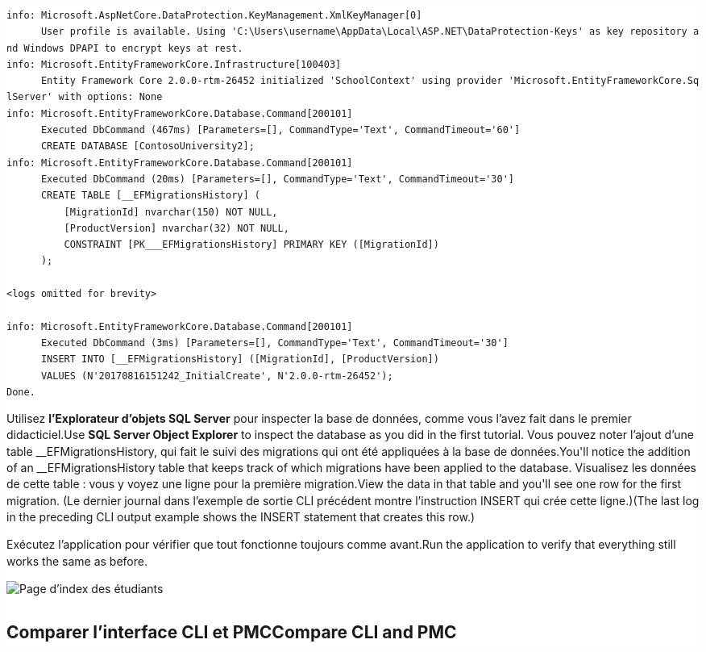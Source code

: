 ```text
info: Microsoft.AspNetCore.DataProtection.KeyManagement.XmlKeyManager[0]
      User profile is available. Using 'C:\Users\username\AppData\Local\ASP.NET\DataProtection-Keys' as key repository and Windows DPAPI to encrypt keys at rest.
info: Microsoft.EntityFrameworkCore.Infrastructure[100403]
      Entity Framework Core 2.0.0-rtm-26452 initialized 'SchoolContext' using provider 'Microsoft.EntityFrameworkCore.SqlServer' with options: None
info: Microsoft.EntityFrameworkCore.Database.Command[200101]
      Executed DbCommand (467ms) [Parameters=[], CommandType='Text', CommandTimeout='60']
      CREATE DATABASE [ContosoUniversity2];
info: Microsoft.EntityFrameworkCore.Database.Command[200101]
      Executed DbCommand (20ms) [Parameters=[], CommandType='Text', CommandTimeout='30']
      CREATE TABLE [__EFMigrationsHistory] (
          [MigrationId] nvarchar(150) NOT NULL,
          [ProductVersion] nvarchar(32) NOT NULL,
          CONSTRAINT [PK___EFMigrationsHistory] PRIMARY KEY ([MigrationId])
      );

<logs omitted for brevity>

info: Microsoft.EntityFrameworkCore.Database.Command[200101]
      Executed DbCommand (3ms) [Parameters=[], CommandType='Text', CommandTimeout='30']
      INSERT INTO [__EFMigrationsHistory] ([MigrationId], [ProductVersion])
      VALUES (N'20170816151242_InitialCreate', N'2.0.0-rtm-26452');
Done.
```

<span data-ttu-id="ad7d7-176">Utilisez **l’Explorateur d’objets SQL Server** pour inspecter la base de données, comme vous l’avez fait dans le premier didacticiel.</span><span class="sxs-lookup"><span data-stu-id="ad7d7-176">Use **SQL Server Object Explorer** to inspect the database as you did in the first tutorial.</span></span>  <span data-ttu-id="ad7d7-177">Vous pouvez noter l’ajout d’une table \_\_EFMigrationsHistory, qui fait le suivi des migrations qui ont été appliquées à la base de données.</span><span class="sxs-lookup"><span data-stu-id="ad7d7-177">You'll notice the addition of an \_\_EFMigrationsHistory table that keeps track of which migrations have been applied to the database.</span></span> <span data-ttu-id="ad7d7-178">Visualisez les données de cette table : vous y voyez une ligne pour la première migration.</span><span class="sxs-lookup"><span data-stu-id="ad7d7-178">View the data in that table and you'll see one row for the first migration.</span></span> <span data-ttu-id="ad7d7-179">(Le dernier journal dans l’exemple de sortie CLI précédent montre l’instruction INSERT qui crée cette ligne.)</span><span class="sxs-lookup"><span data-stu-id="ad7d7-179">(The last log in the preceding CLI output example shows the INSERT statement that creates this row.)</span></span>

<span data-ttu-id="ad7d7-180">Exécutez l’application pour vérifier que tout fonctionne toujours comme avant.</span><span class="sxs-lookup"><span data-stu-id="ad7d7-180">Run the application to verify that everything still works the same as before.</span></span>

![Page d’index des étudiants](migrations/_static/students-index.png)

<a id="pmc"></a>

## <a name="compare-cli-and-pmc"></a><span data-ttu-id="ad7d7-182">Comparer l’interface CLI et PMC</span><span class="sxs-lookup"><span data-stu-id="ad7d7-182">Compare CLI and PMC</span></span>
